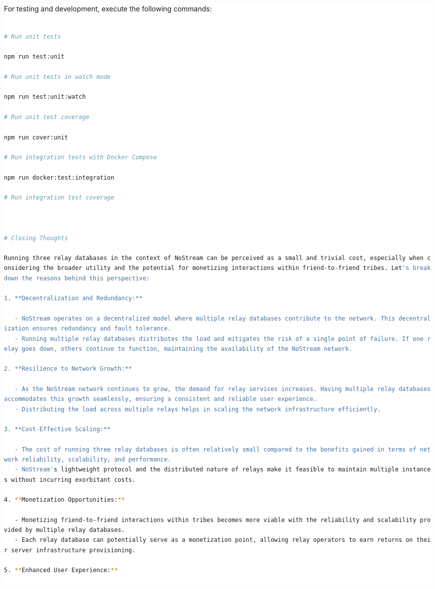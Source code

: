 For testing and development, execute the following commands:

```bash

# Run unit tests

npm run test:unit

# Run unit tests in watch mode

npm run test:unit:watch

# Run unit test coverage

npm run cover:unit

# Run integration tests with Docker Compose

npm run docker:test:integration

# Run integration test coverage



# Closing Thoughts

Running three relay databases in the context of NoStream can be perceived as a small and trivial cost, especially when considering the broader utility and the potential for monetizing interactions within friend-to-friend tribes. Let's break down the reasons behind this perspective:

1. **Decentralization and Redundancy:**
   
   - NoStream operates on a decentralized model where multiple relay databases contribute to the network. This decentralization ensures redundancy and fault tolerance.
   - Running multiple relay databases distributes the load and mitigates the risk of a single point of failure. If one relay goes down, others continue to function, maintaining the availability of the NoStream network.

2. **Resilience to Network Growth:**
   
   - As the NoStream network continues to grow, the demand for relay services increases. Having multiple relay databases accommodates this growth seamlessly, ensuring a consistent and reliable user experience.
   - Distributing the load across multiple relays helps in scaling the network infrastructure efficiently.

3. **Cost-Effective Scaling:**
   
   - The cost of running three relay databases is often relatively small compared to the benefits gained in terms of network reliability, scalability, and performance.
   - NoStream's lightweight protocol and the distributed nature of relays make it feasible to maintain multiple instances without incurring exorbitant costs.

4. **Monetization Opportunities:**
   
   - Monetizing friend-to-friend interactions within tribes becomes more viable with the reliability and scalability provided by multiple relay databases.
   - Each relay database can potentially serve as a monetization point, allowing relay operators to earn returns on their server infrastructure provisioning.

5. **Enhanced User Experience:**
   
```
